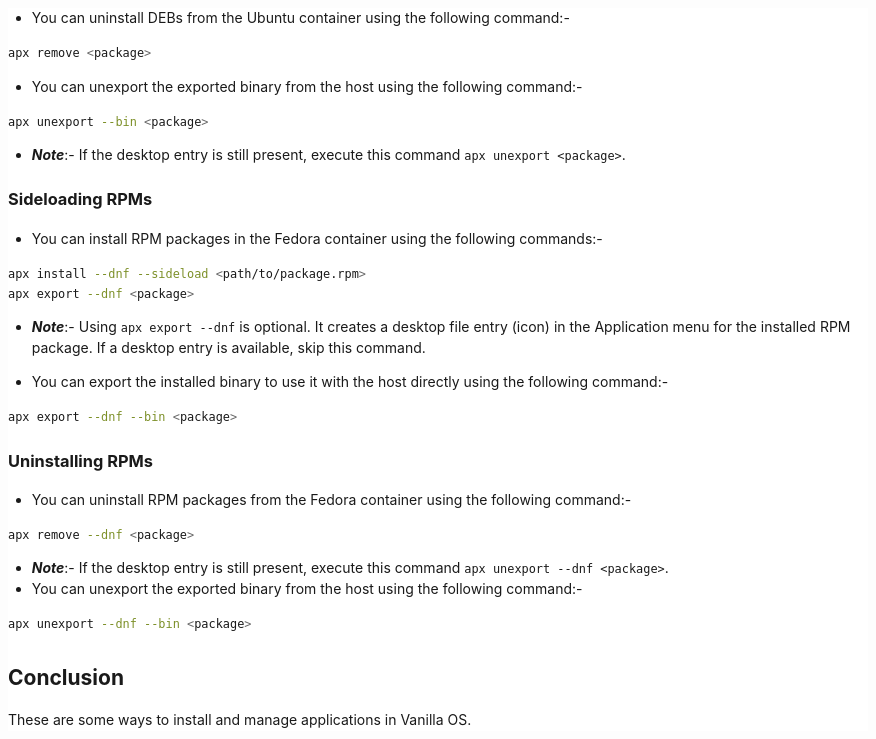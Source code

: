 - You can uninstall DEBs from the Ubuntu container using the following command:-

```bash
apx remove <package>
```

- You can unexport the exported binary from the host using the following command:-

```bash
apx unexport --bin <package>
```

- **_Note_**:- If the desktop entry is still present, execute this command `apx unexport <package>`.

### Sideloading RPMs

- You can install RPM packages in the Fedora container using the following commands:-

```bash
apx install --dnf --sideload <path/to/package.rpm>
apx export --dnf <package>
```

- **_Note_**:- Using `apx export --dnf` is optional. It creates a desktop file entry (icon) in the Application menu for the installed RPM package. If a desktop entry is available, skip this command.

- You can export the installed binary to use it with the host directly using the following command:-

```bash
apx export --dnf --bin <package>
```

### Uninstalling RPMs

- You can uninstall RPM packages from the Fedora container using the following command:-

```bash
apx remove --dnf <package>
```

- **_Note_**:- If the desktop entry is still present, execute this command `apx unexport --dnf <package>`.
- You can unexport the exported binary from the host using the following command:-

```bash
apx unexport --dnf --bin <package>
```

## Conclusion

These are some ways to install and manage applications in Vanilla OS.

